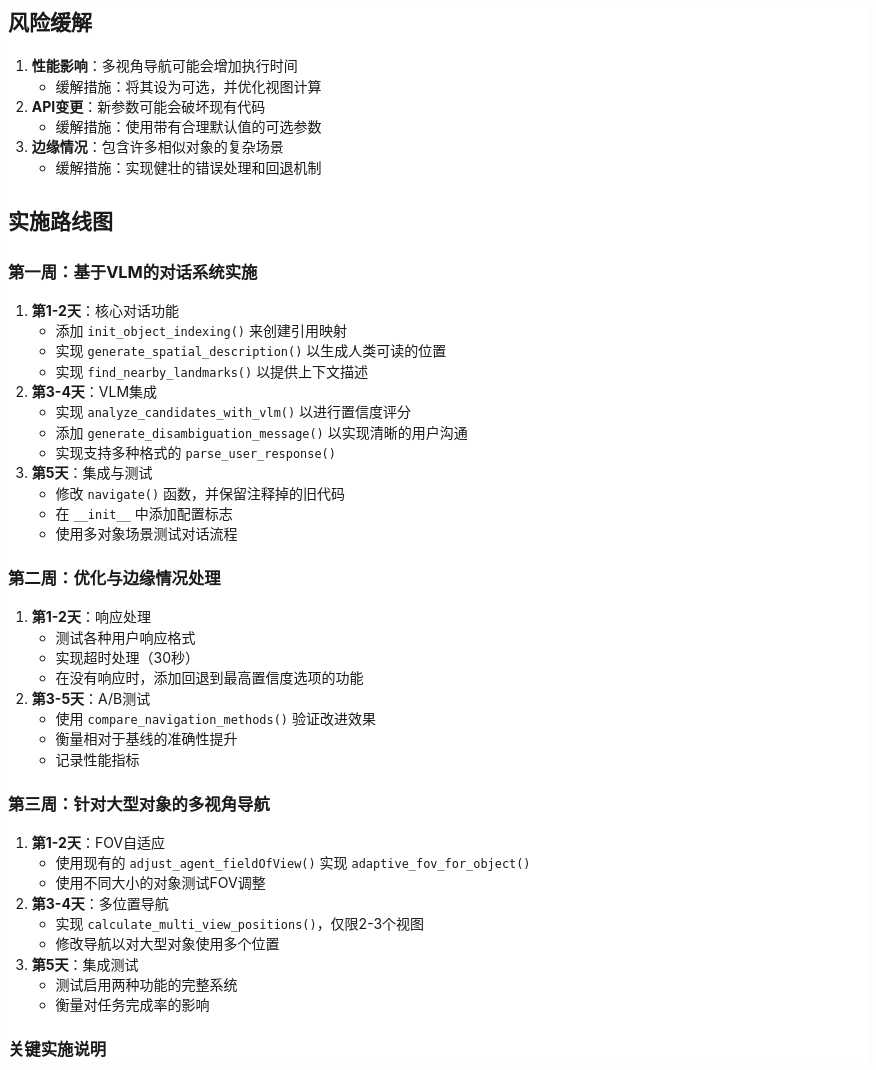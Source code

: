 ## 风险缓解

1. **性能影响**：多视角导航可能会增加执行时间
   - 缓解措施：将其设为可选，并优化视图计算
2. **API变更**：新参数可能会破坏现有代码
   - 缓解措施：使用带有合理默认值的可选参数
3. **边缘情况**：包含许多相似对象的复杂场景
   - 缓解措施：实现健壮的错误处理和回退机制

## 实施路线图

### 第一周：基于VLM的对话系统实施

1. **第1-2天**：核心对话功能
   - 添加 `init_object_indexing()` 来创建引用映射
   - 实现 `generate_spatial_description()` 以生成人类可读的位置
   - 实现 `find_nearby_landmarks()` 以提供上下文描述
2. **第3-4天**：VLM集成
   - 实现 `analyze_candidates_with_vlm()` 以进行置信度评分
   - 添加 `generate_disambiguation_message()` 以实现清晰的用户沟通
   - 实现支持多种格式的 `parse_user_response()`
3. **第5天**：集成与测试
   - 修改 `navigate()` 函数，并保留注释掉的旧代码
   - 在 `__init__` 中添加配置标志
   - 使用多对象场景测试对话流程

### 第二周：优化与边缘情况处理

1. **第1-2天**：响应处理
   - 测试各种用户响应格式
   - 实现超时处理（30秒）
   - 在没有响应时，添加回退到最高置信度选项的功能
2. **第3-5天**：A/B测试
   - 使用 `compare_navigation_methods()` 验证改进效果
   - 衡量相对于基线的准确性提升
   - 记录性能指标

### 第三周：针对大型对象的多视角导航

1. **第1-2天**：FOV自适应
   - 使用现有的 `adjust_agent_fieldOfView()` 实现 `adaptive_fov_for_object()`
   - 使用不同大小的对象测试FOV调整
2. **第3-4天**：多位置导航
   - 实现 `calculate_multi_view_positions()`，仅限2-3个视图
   - 修改导航以对大型对象使用多个位置
3. **第5天**：集成测试
   - 测试启用两种功能的完整系统
   - 衡量对任务完成率的影响

### 关键实施说明
